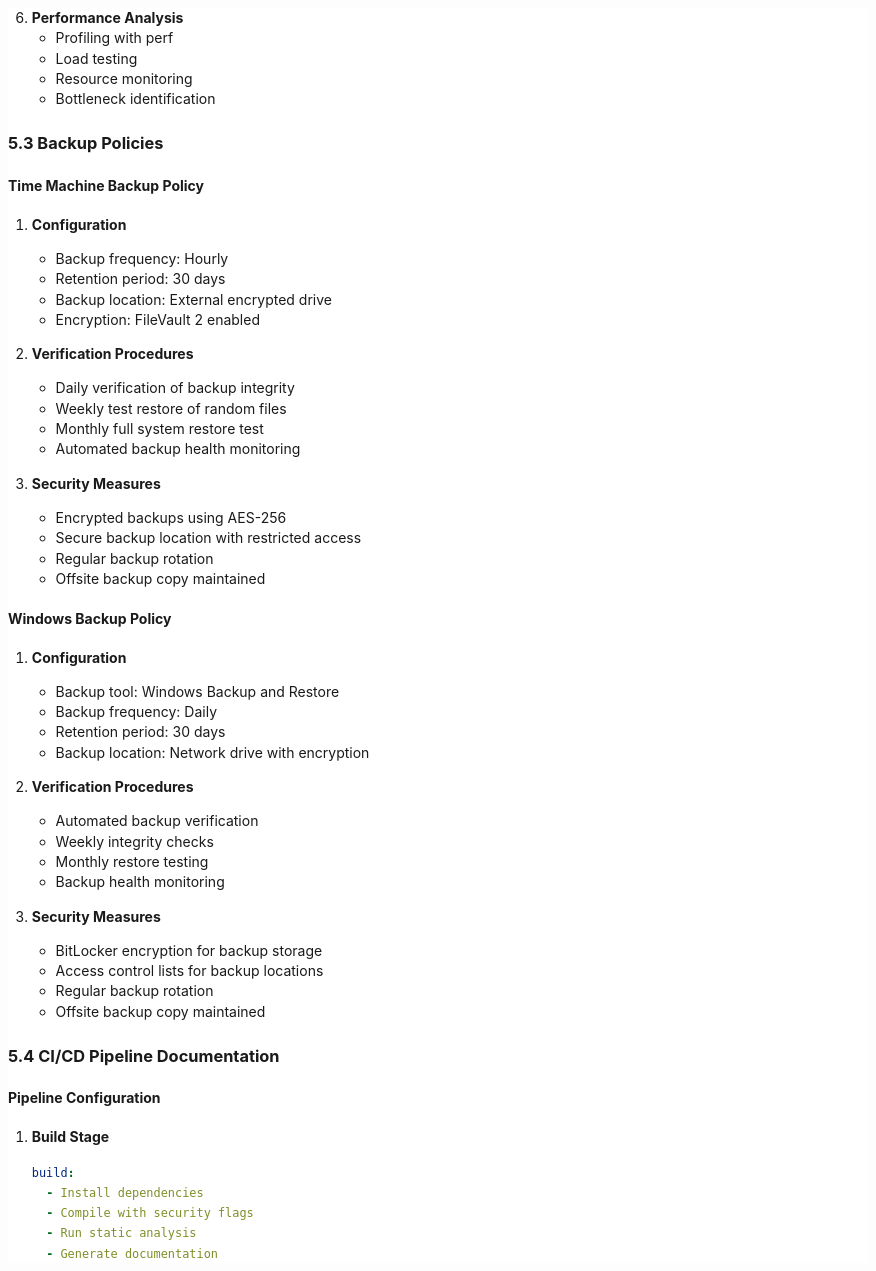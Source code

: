 6. **Performance Analysis**
   - Profiling with perf
   - Load testing
   - Resource monitoring
   - Bottleneck identification 

### 5.3 Backup Policies

#### Time Machine Backup Policy
1. **Configuration**
   - Backup frequency: Hourly
   - Retention period: 30 days
   - Backup location: External encrypted drive
   - Encryption: FileVault 2 enabled

2. **Verification Procedures**
   - Daily verification of backup integrity
   - Weekly test restore of random files
   - Monthly full system restore test
   - Automated backup health monitoring

3. **Security Measures**
   - Encrypted backups using AES-256
   - Secure backup location with restricted access
   - Regular backup rotation
   - Offsite backup copy maintained

#### Windows Backup Policy
1. **Configuration**
   - Backup tool: Windows Backup and Restore
   - Backup frequency: Daily
   - Retention period: 30 days
   - Backup location: Network drive with encryption

2. **Verification Procedures**
   - Automated backup verification
   - Weekly integrity checks
   - Monthly restore testing
   - Backup health monitoring

3. **Security Measures**
   - BitLocker encryption for backup storage
   - Access control lists for backup locations
   - Regular backup rotation
   - Offsite backup copy maintained

### 5.4 CI/CD Pipeline Documentation

#### Pipeline Configuration
1. **Build Stage**
   ```yaml
   build:
     - Install dependencies
     - Compile with security flags
     - Run static analysis
     - Generate documentation
   ```
